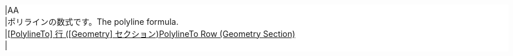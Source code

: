 |<span data-ttu-id="09e8b-179">A</span><span class="sxs-lookup"><span data-stu-id="09e8b-179">A</span></span>  <br/> |<span data-ttu-id="09e8b-180">ポリラインの数式です。</span><span class="sxs-lookup"><span data-stu-id="09e8b-180">The polyline formula.</span></span>  <br/> |<span data-ttu-id="09e8b-181">[[PolylineTo] 行 ([Geometry] セクション)](polylineto-row-geometry-section.md)</span><span class="sxs-lookup"><span data-stu-id="09e8b-181">[PolylineTo Row (Geometry Section)](polylineto-row-geometry-section.md)</span></span> <br/> |
   

